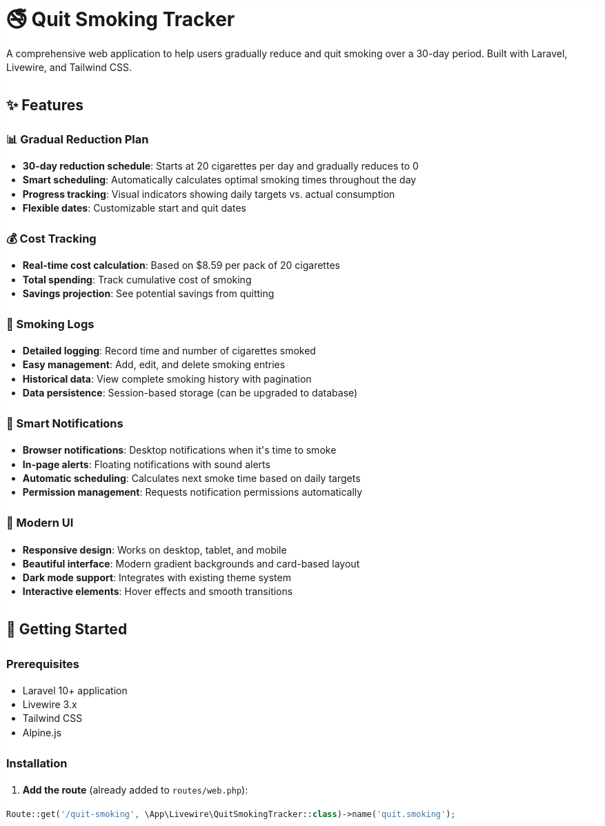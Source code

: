 # 🚭 Quit Smoking Tracker

A comprehensive web application to help users gradually reduce and quit smoking over a 30-day period. Built with Laravel, Livewire, and Tailwind CSS.

## ✨ Features

### 📊 Gradual Reduction Plan
- **30-day reduction schedule**: Starts at 20 cigarettes per day and gradually reduces to 0
- **Smart scheduling**: Automatically calculates optimal smoking times throughout the day
- **Progress tracking**: Visual indicators showing daily targets vs. actual consumption
- **Flexible dates**: Customizable start and quit dates

### 💰 Cost Tracking
- **Real-time cost calculation**: Based on $8.59 per pack of 20 cigarettes
- **Total spending**: Track cumulative cost of smoking
- **Savings projection**: See potential savings from quitting

### 📝 Smoking Logs
- **Detailed logging**: Record time and number of cigarettes smoked
- **Easy management**: Add, edit, and delete smoking entries
- **Historical data**: View complete smoking history with pagination
- **Data persistence**: Session-based storage (can be upgraded to database)

### 🔔 Smart Notifications
- **Browser notifications**: Desktop notifications when it's time to smoke
- **In-page alerts**: Floating notifications with sound alerts
- **Automatic scheduling**: Calculates next smoke time based on daily targets
- **Permission management**: Requests notification permissions automatically

### 📱 Modern UI
- **Responsive design**: Works on desktop, tablet, and mobile
- **Beautiful interface**: Modern gradient backgrounds and card-based layout
- **Dark mode support**: Integrates with existing theme system
- **Interactive elements**: Hover effects and smooth transitions

## 🚀 Getting Started

### Prerequisites
- Laravel 10+ application
- Livewire 3.x
- Tailwind CSS
- Alpine.js

### Installation

1. **Add the route** (already added to `routes/web.php`):
```php
Route::get('/quit-smoking', \App\Livewire\QuitSmokingTracker::class)->name('quit.smoking');
```
